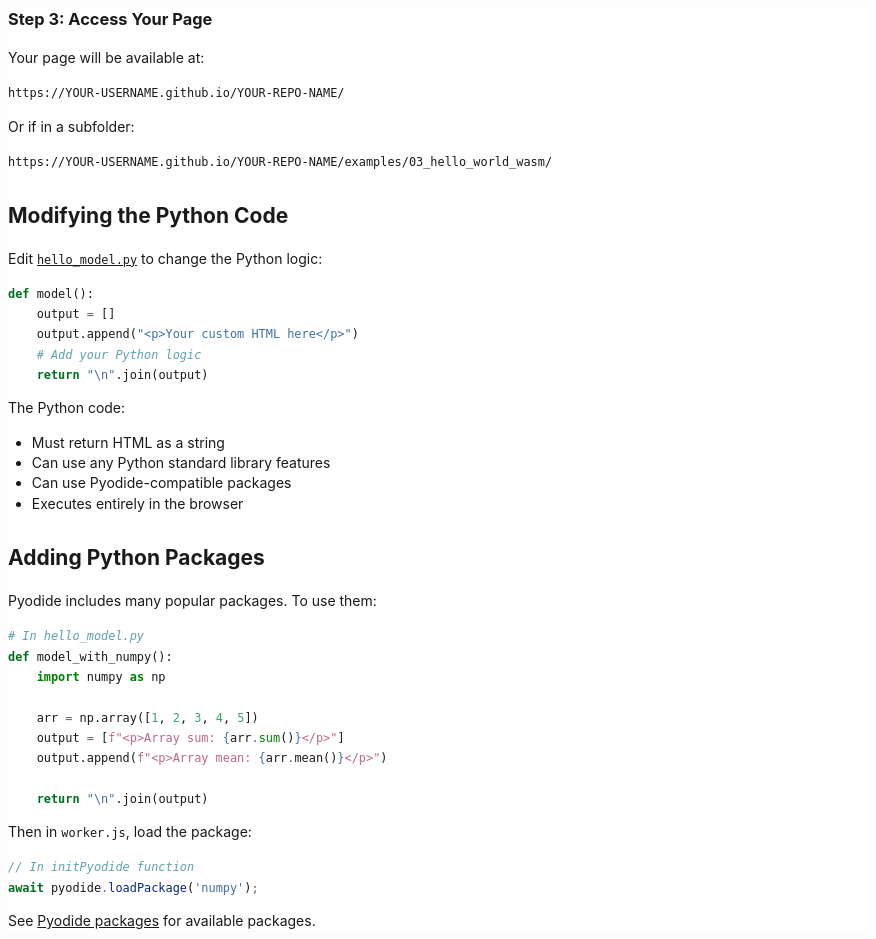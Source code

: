 ### Step 3: Access Your Page

Your page will be available at:
```
https://YOUR-USERNAME.github.io/YOUR-REPO-NAME/
```

Or if in a subfolder:
```
https://YOUR-USERNAME.github.io/YOUR-REPO-NAME/examples/03_hello_world_wasm/
```

## Modifying the Python Code

Edit [`hello_model.py`](hello_model.py) to change the Python logic:

```python
def model():
    output = []
    output.append("<p>Your custom HTML here</p>")
    # Add your Python logic
    return "\n".join(output)
```

The Python code:
- Must return HTML as a string
- Can use any Python standard library features
- Can use Pyodide-compatible packages
- Executes entirely in the browser

## Adding Python Packages

Pyodide includes many popular packages. To use them:

```python
# In hello_model.py
def model_with_numpy():
    import numpy as np

    arr = np.array([1, 2, 3, 4, 5])
    output = [f"<p>Array sum: {arr.sum()}</p>"]
    output.append(f"<p>Array mean: {arr.mean()}</p>")

    return "\n".join(output)
```

Then in `worker.js`, load the package:

```javascript
// In initPyodide function
await pyodide.loadPackage('numpy');
```

See [Pyodide packages](https://pyodide.org/en/stable/usage/packages-in-pyodide.html) for available packages.
